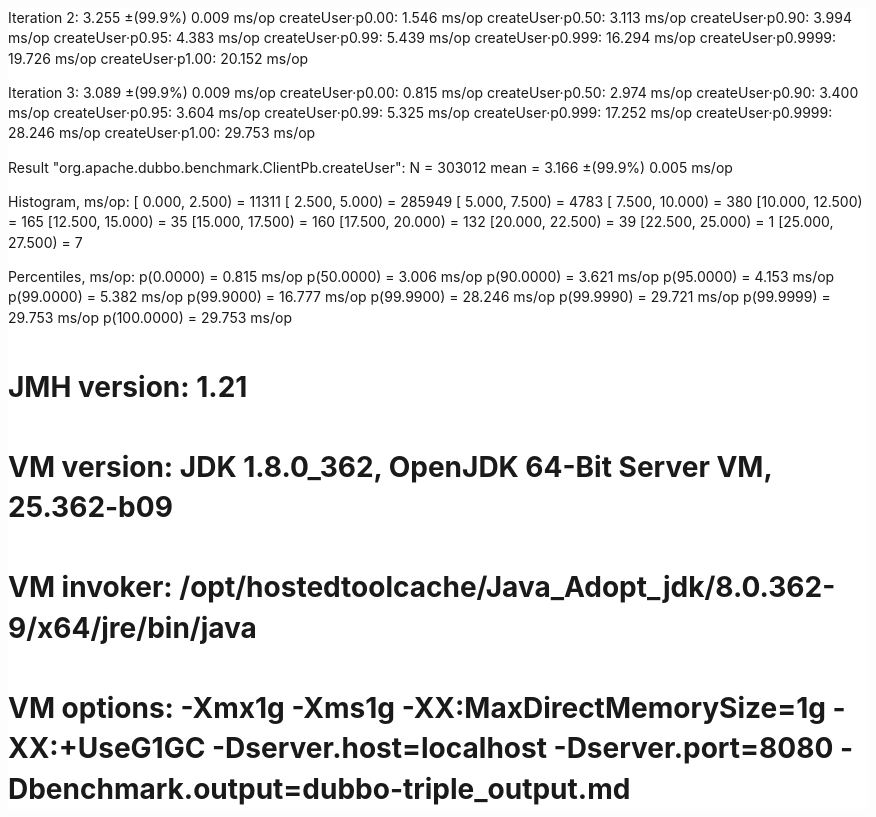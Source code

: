 Iteration   2: 3.255 ±(99.9%) 0.009 ms/op
                 createUser·p0.00:   1.546 ms/op
                 createUser·p0.50:   3.113 ms/op
                 createUser·p0.90:   3.994 ms/op
                 createUser·p0.95:   4.383 ms/op
                 createUser·p0.99:   5.439 ms/op
                 createUser·p0.999:  16.294 ms/op
                 createUser·p0.9999: 19.726 ms/op
                 createUser·p1.00:   20.152 ms/op

Iteration   3: 3.089 ±(99.9%) 0.009 ms/op
                 createUser·p0.00:   0.815 ms/op
                 createUser·p0.50:   2.974 ms/op
                 createUser·p0.90:   3.400 ms/op
                 createUser·p0.95:   3.604 ms/op
                 createUser·p0.99:   5.325 ms/op
                 createUser·p0.999:  17.252 ms/op
                 createUser·p0.9999: 28.246 ms/op
                 createUser·p1.00:   29.753 ms/op



Result "org.apache.dubbo.benchmark.ClientPb.createUser":
  N = 303012
  mean =      3.166 ±(99.9%) 0.005 ms/op

  Histogram, ms/op:
    [ 0.000,  2.500) = 11311 
    [ 2.500,  5.000) = 285949 
    [ 5.000,  7.500) = 4783 
    [ 7.500, 10.000) = 380 
    [10.000, 12.500) = 165 
    [12.500, 15.000) = 35 
    [15.000, 17.500) = 160 
    [17.500, 20.000) = 132 
    [20.000, 22.500) = 39 
    [22.500, 25.000) = 1 
    [25.000, 27.500) = 7 

  Percentiles, ms/op:
      p(0.0000) =      0.815 ms/op
     p(50.0000) =      3.006 ms/op
     p(90.0000) =      3.621 ms/op
     p(95.0000) =      4.153 ms/op
     p(99.0000) =      5.382 ms/op
     p(99.9000) =     16.777 ms/op
     p(99.9900) =     28.246 ms/op
     p(99.9990) =     29.721 ms/op
     p(99.9999) =     29.753 ms/op
    p(100.0000) =     29.753 ms/op


# JMH version: 1.21
# VM version: JDK 1.8.0_362, OpenJDK 64-Bit Server VM, 25.362-b09
# VM invoker: /opt/hostedtoolcache/Java_Adopt_jdk/8.0.362-9/x64/jre/bin/java
# VM options: -Xmx1g -Xms1g -XX:MaxDirectMemorySize=1g -XX:+UseG1GC -Dserver.host=localhost -Dserver.port=8080 -Dbenchmark.output=dubbo-triple_output.md